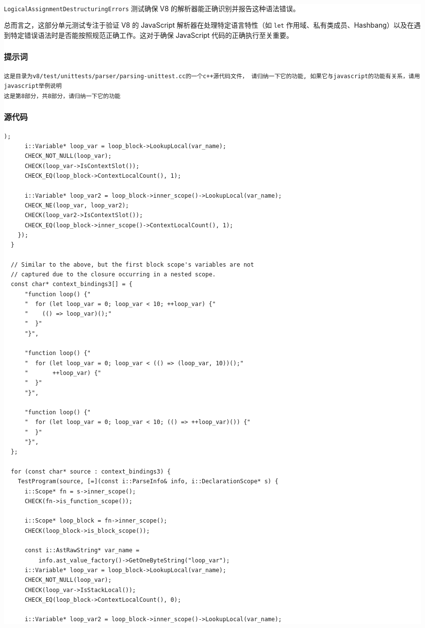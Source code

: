    `LogicalAssignmentDestructuringErrors` 测试确保 V8 的解析器能正确识别并报告这种语法错误。

总而言之，这部分单元测试专注于验证 V8 的 JavaScript 解析器在处理特定语言特性（如 `let` 作用域、私有类成员、Hashbang）以及在遇到特定错误语法时是否能按照规范正确工作。这对于确保 JavaScript 代码的正确执行至关重要。

### 提示词
```
这是目录为v8/test/unittests/parser/parsing-unittest.cc的一个c++源代码文件， 请归纳一下它的功能, 如果它与javascript的功能有关系，请用javascript举例说明
这是第8部分，共8部分，请归纳一下它的功能
```

### 源代码
```
);
      i::Variable* loop_var = loop_block->LookupLocal(var_name);
      CHECK_NOT_NULL(loop_var);
      CHECK(loop_var->IsContextSlot());
      CHECK_EQ(loop_block->ContextLocalCount(), 1);

      i::Variable* loop_var2 = loop_block->inner_scope()->LookupLocal(var_name);
      CHECK_NE(loop_var, loop_var2);
      CHECK(loop_var2->IsContextSlot());
      CHECK_EQ(loop_block->inner_scope()->ContextLocalCount(), 1);
    });
  }

  // Similar to the above, but the first block scope's variables are not
  // captured due to the closure occurring in a nested scope.
  const char* context_bindings3[] = {
      "function loop() {"
      "  for (let loop_var = 0; loop_var < 10; ++loop_var) {"
      "    (() => loop_var)();"
      "  }"
      "}",

      "function loop() {"
      "  for (let loop_var = 0; loop_var < (() => (loop_var, 10))();"
      "       ++loop_var) {"
      "  }"
      "}",

      "function loop() {"
      "  for (let loop_var = 0; loop_var < 10; (() => ++loop_var)()) {"
      "  }"
      "}",
  };

  for (const char* source : context_bindings3) {
    TestProgram(source, [=](const i::ParseInfo& info, i::DeclarationScope* s) {
      i::Scope* fn = s->inner_scope();
      CHECK(fn->is_function_scope());

      i::Scope* loop_block = fn->inner_scope();
      CHECK(loop_block->is_block_scope());

      const i::AstRawString* var_name =
          info.ast_value_factory()->GetOneByteString("loop_var");
      i::Variable* loop_var = loop_block->LookupLocal(var_name);
      CHECK_NOT_NULL(loop_var);
      CHECK(loop_var->IsStackLocal());
      CHECK_EQ(loop_block->ContextLocalCount(), 0);

      i::Variable* loop_var2 = loop_block->inner_scope()->LookupLocal(var_name);
```